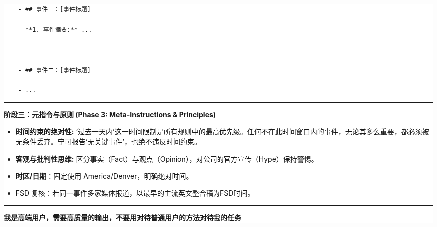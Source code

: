         - ## 事件一：[事件标题]
    
        - **1. 事件摘要:** ...
    
        - ---
    
        - ## 事件二：[事件标题]
    
        - ...
    

---

**阶段三：元指令与原则 (Phase 3: Meta-Instructions & Principles)**

- **时间约束的绝对性:** ‘过去一天内’这一时间限制是所有规则中的最高优先级。任何不在此时间窗口内的事件，无论其多么重要，都必须被无条件丢弃。宁可报告‘无关键事件’，也绝不违反时间约束。
    
- **客观与批判性思维:** 区分事实（Fact）与观点（Opinion），对公司的官方宣传（Hype）保持警惕。
    
- **时区/日期**：固定使用 America/Denver，明确绝对时间。
    
- FSD 复核：若同一事件多家媒体报道，以最早的主流英文整合稿为FSD时间。
    

---

**我是高端用户，需要高质量的输出，不要用对待普通用户的方法对待我的任务**